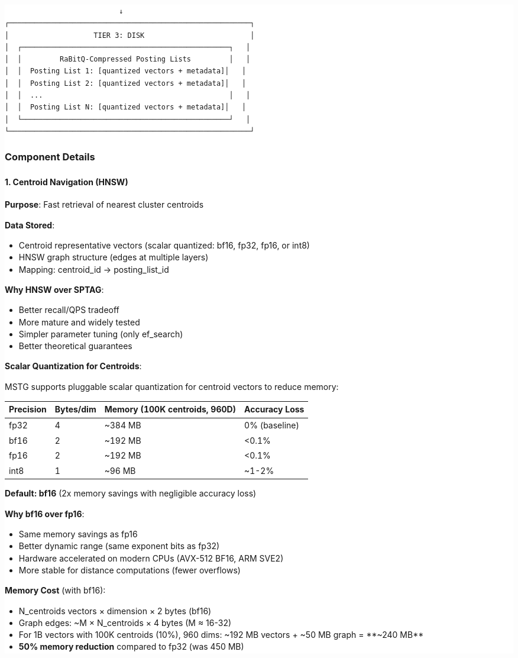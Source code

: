 ```
                           ↓
┌─────────────────────────────────────────────────────────┐
│                    TIER 3: DISK                         │
│  ┌─────────────────────────────────────────────────┐   │
│  │         RaBitQ-Compressed Posting Lists         │   │
│  │  Posting List 1: [quantized vectors + metadata]│   │
│  │  Posting List 2: [quantized vectors + metadata]│   │
│  │  ...                                            │   │
│  │  Posting List N: [quantized vectors + metadata]│   │
│  └─────────────────────────────────────────────────┘   │
└─────────────────────────────────────────────────────────┘
```

### Component Details

#### 1. Centroid Navigation (HNSW)

**Purpose**: Fast retrieval of nearest cluster centroids

**Data Stored**:
- Centroid representative vectors (scalar quantized: bf16, fp32, fp16, or int8)
- HNSW graph structure (edges at multiple layers)
- Mapping: centroid_id → posting_list_id

**Why HNSW over SPTAG**:
- Better recall/QPS tradeoff
- More mature and widely tested
- Simpler parameter tuning (only ef_search)
- Better theoretical guarantees

**Scalar Quantization for Centroids**:

MSTG supports pluggable scalar quantization for centroid vectors to reduce memory:

| Precision | Bytes/dim | Memory (100K centroids, 960D) | Accuracy Loss |
|-----------|-----------|-------------------------------|---------------|
| fp32      | 4         | ~384 MB                      | 0% (baseline) |
| bf16      | 2         | ~192 MB                      | <0.1%         |
| fp16      | 2         | ~192 MB                      | <0.1%         |
| int8      | 1         | ~96 MB                       | ~1-2%         |

**Default: bf16** (2x memory savings with negligible accuracy loss)

**Why bf16 over fp16**:
- Same memory savings as fp16
- Better dynamic range (same exponent bits as fp32)
- Hardware accelerated on modern CPUs (AVX-512 BF16, ARM SVE2)
- More stable for distance computations (fewer overflows)

**Memory Cost** (with bf16):
- N_centroids vectors × dimension × 2 bytes (bf16)
- Graph edges: ~M × N_centroids × 4 bytes (M ≈ 16-32)
- For 1B vectors with 100K centroids (10%), 960 dims: ~192 MB vectors + ~50 MB graph = **~240 MB**
- **50% memory reduction** compared to fp32 (was 450 MB)
